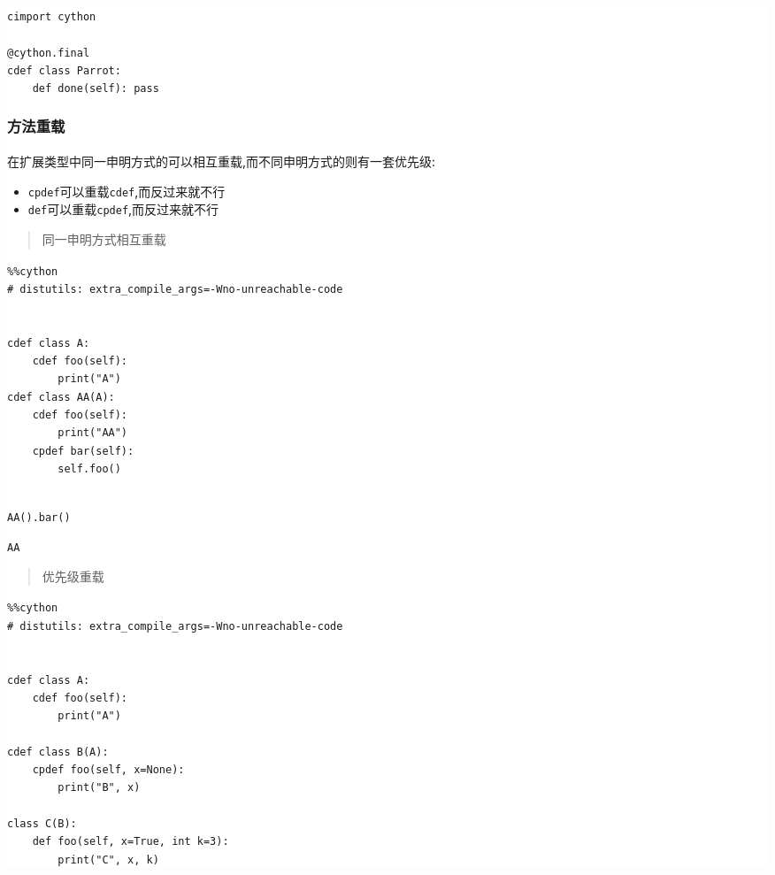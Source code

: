 ```cython
cimport cython
 
@cython.final
cdef class Parrot:
    def done(self): pass
```

### 方法重载

在扩展类型中同一申明方式的可以相互重载,而不同申明方式的则有一套优先级:

+ `cpdef`可以重载`cdef`,而反过来就不行
+ `def`可以重载`cpdef`,而反过来就不行

> 同一申明方式相互重载


```cython
%%cython
# distutils: extra_compile_args=-Wno-unreachable-code


cdef class A:
    cdef foo(self):
        print("A")
cdef class AA(A):
    cdef foo(self):
        print("AA")
    cpdef bar(self):
        self.foo()
        
```


```python
AA().bar()
```

    AA


> 优先级重载


```cython
%%cython
# distutils: extra_compile_args=-Wno-unreachable-code


cdef class A:
    cdef foo(self):
        print("A")

cdef class B(A):
    cpdef foo(self, x=None):
        print("B", x)

class C(B):
    def foo(self, x=True, int k=3):
        print("C", x, k)
```
